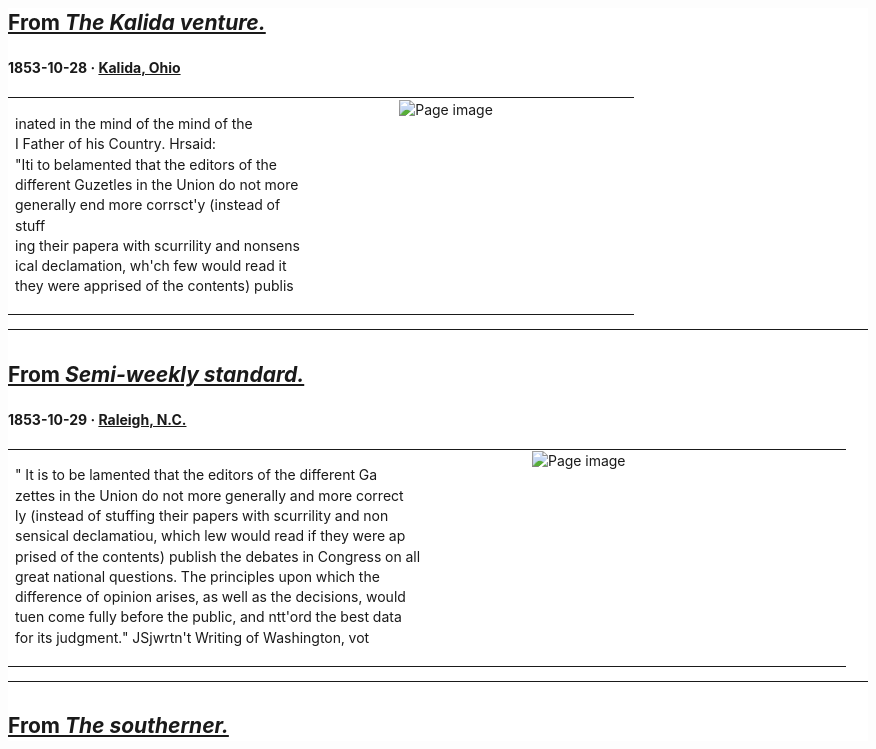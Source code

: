 
## [From _The Kalida venture._](https://www.loc.gov/resource/sn85038078/1853-10-28/ed-1/?sp=3)

#### 1853-10-28 &middot; [Kalida, Ohio](http://dbpedia.org/resource/Kalida%2C_Ohio)

<table style="width: 100%;"><tr><td style="width: 50%">

  
inated in the mind of the mind of the  
I Father of his Country. Hrsaid:  
&quot;Iti to belamented that the editors of the  
different Guzetles in the Union do not more  
generally end more corrsct&#x27;y (instead of stuff­  
ing their papera with scurrility and nonsens  
ical declamation, wh&#x27;ch few would read it  
they were apprised of the contents) publis
</td><td style="width: 50%; max-height: 75%; margin: auto; display: block;">
<img alt="Page image" src="https://tile.loc.gov/image-services/iiif/service:ndnp:ohi:batch_ohi_fu_ver01:data:sn85038078:00296026815:1853102801:0220/pct:20.331588132635254,61.23729826658697,14.092495636998255,4.213986849970113/!600,600/0/default.jpg"/>
</td>
</tr></table>

---

## [From _Semi-weekly standard._](https://www.loc.gov/resource/sn83045450/1853-10-29/ed-1/?sp=3)

#### 1853-10-29 &middot; [Raleigh, N.C.](http://dbpedia.org/resource/Raleigh%2C_North_Carolina)

<table style="width: 100%;"><tr><td style="width: 50%">

  
&quot; It is to be lamented that the editors of the different Ga­  
zettes in the Union do not more generally and more correct­  
ly (instead of stuffing their papers with scurrility and non­  
sensical declamatiou, which lew would read if they were ap­  
prised of the contents) publish the debates in Congress on all  
great national questions. The principles upon which the  
difference of opinion arises, as well as the decisions, would  
tuen come fully before the public, and ntt&#x27;ord the best data  
for its judgment.&quot; JSjwrtn&#x27;t Writing of Washington, vot
</td><td style="width: 50%; max-height: 75%; margin: auto; display: block;">
<img alt="Page image" src="https://tile.loc.gov/image-services/iiif/service:ndnp:ncu:batch_ncu_broad_ver01:data:sn83045450:0029602272A:1853102901:0352/pct:65.05915830462783,55.73770491803279,14.99176276771005,3.6257030034701447/!600,600/0/default.jpg"/>
</td>
</tr></table>

---

## [From _The southerner._](https://www.loc.gov/resource/sn90052434/1853-10-29/ed-1/?sp=1)
